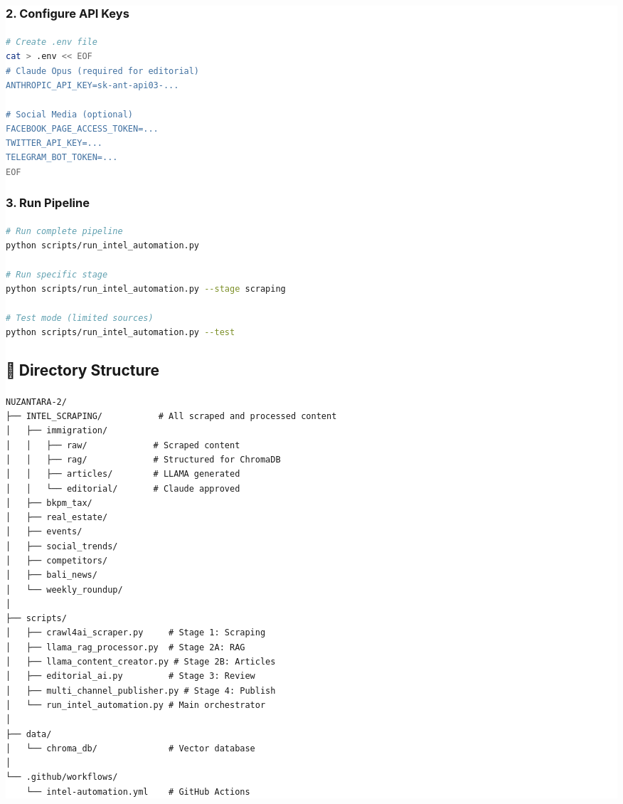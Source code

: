 ### 2. Configure API Keys

```bash
# Create .env file
cat > .env << EOF
# Claude Opus (required for editorial)
ANTHROPIC_API_KEY=sk-ant-api03-...

# Social Media (optional)
FACEBOOK_PAGE_ACCESS_TOKEN=...
TWITTER_API_KEY=...
TELEGRAM_BOT_TOKEN=...
EOF
```

### 3. Run Pipeline

```bash
# Run complete pipeline
python scripts/run_intel_automation.py

# Run specific stage
python scripts/run_intel_automation.py --stage scraping

# Test mode (limited sources)
python scripts/run_intel_automation.py --test
```

## 📁 Directory Structure

```
NUZANTARA-2/
├── INTEL_SCRAPING/           # All scraped and processed content
│   ├── immigration/
│   │   ├── raw/             # Scraped content
│   │   ├── rag/             # Structured for ChromaDB
│   │   ├── articles/        # LLAMA generated
│   │   └── editorial/       # Claude approved
│   ├── bkpm_tax/
│   ├── real_estate/
│   ├── events/
│   ├── social_trends/
│   ├── competitors/
│   ├── bali_news/
│   └── weekly_roundup/
│
├── scripts/
│   ├── crawl4ai_scraper.py     # Stage 1: Scraping
│   ├── llama_rag_processor.py  # Stage 2A: RAG
│   ├── llama_content_creator.py # Stage 2B: Articles
│   ├── editorial_ai.py         # Stage 3: Review
│   ├── multi_channel_publisher.py # Stage 4: Publish
│   └── run_intel_automation.py # Main orchestrator
│
├── data/
│   └── chroma_db/              # Vector database
│
└── .github/workflows/
    └── intel-automation.yml    # GitHub Actions
```
